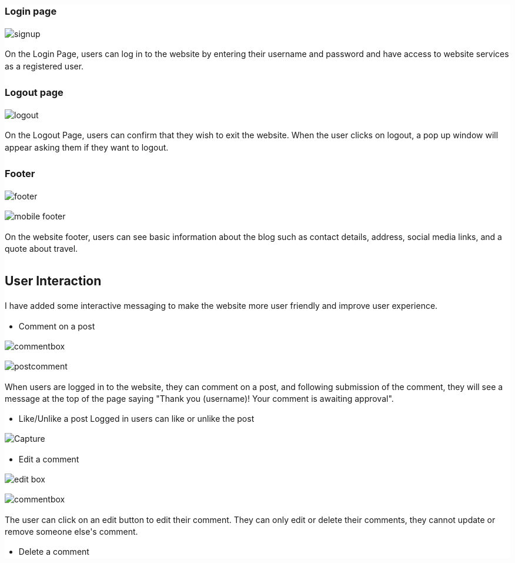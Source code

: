 ### Login page
![signup](https://user-images.githubusercontent.com/93731898/179612497-5d1f3b20-a80a-4213-a192-ab5093464abc.PNG)

On the Login Page, users can log in to the website by entering their username and password and have access to website services as a registered user.

### Logout page
![logout](https://user-images.githubusercontent.com/93731898/179612973-07d1e27c-6c5e-4c65-85a9-cfc7c5aa534e.PNG)

On the Logout Page, users can confirm that they wish to exit the website. When the user clicks on logout, a pop up window will appear asking them if they want to logout.

### Footer
![footer](https://user-images.githubusercontent.com/93731898/179614820-a5cb13a8-a87e-4590-aaff-fdd7d3707c6e.PNG)

![mobile footer](https://user-images.githubusercontent.com/93731898/179614849-e46ea401-8f41-4737-b770-6c6071c81226.PNG)

On the website footer, users can see basic information about the blog such as contact details, address, social media links, and a quote about travel.


## User Interaction
I have added some interactive messaging to make the website more user friendly and improve user experience.

- Comment on a post

![commentbox](https://user-images.githubusercontent.com/93731898/179616293-f1cfef34-0d67-4a08-9968-fe045e504d48.PNG)

![postcomment](https://user-images.githubusercontent.com/93731898/179616302-54967124-54af-4b75-b659-42c1fe96f99d.PNG)

  When users are logged in to the website, they can comment on a post, and following submission of the comment, they will see a message at the top of the page saying "Thank you (username)! Your comment is awaiting approval".

- Like/Unlike a post
  Logged in users can like or unlike the post
  
![Capture](https://user-images.githubusercontent.com/93731898/180083003-468b5669-9caa-49fa-8bb7-d1d816b87f8b.PNG)

- Edit a comment

![edit box](https://user-images.githubusercontent.com/93731898/179616956-3e7482c0-8e4f-4d1d-abfc-7c56e1f178f4.PNG)

![commentbox](https://user-images.githubusercontent.com/93731898/179616973-276e1a3c-02c2-4141-9eed-97fc994242b9.PNG)

 The user can click on an edit button to edit their comment. They can only edit or delete their comments, they cannot update or remove someone else's comment.

- Delete a comment
